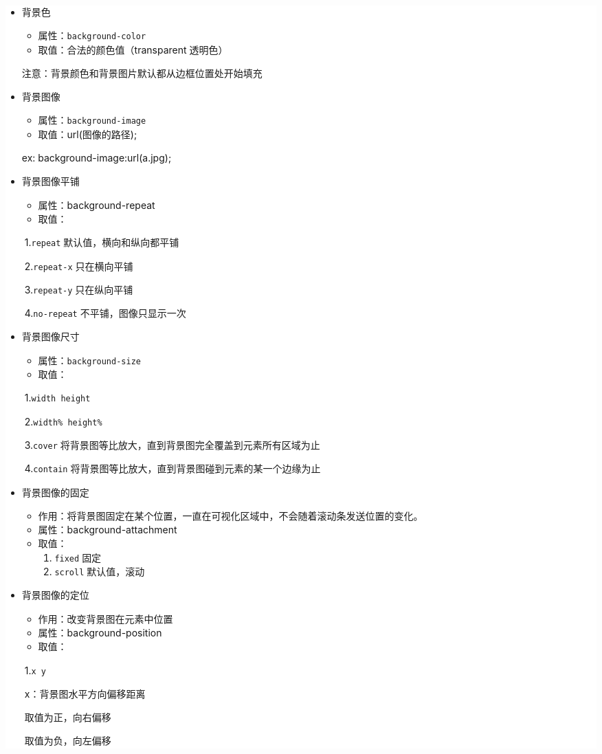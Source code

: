 
+ 背景色

  + 属性：`background-color`
  + 取值：合法的颜色值（transparent 透明色）

  注意：背景颜色和背景图片默认都从边框位置处开始填充

+ 背景图像

  - 属性：`background-image`
  - 取值：url(图像的路径);

  ex: background-image:url(a.jpg);

+ 背景图像平铺

  - 属性：background-repeat
  - 取值：

  ​        1.`repeat` 默认值，横向和纵向都平铺

  ​       	2.`repeat-x` 只在横向平铺

  ​       	3.`repeat-y` 只在纵向平铺

  ​	4.`no-repeat` 不平铺，图像只显示一次	

+ 背景图像尺寸

  + 属性：`background-size`
  + 取值：

  ​        1.`width height`

  ​	2.`width% height%`

  ​	3.`cover` 将背景图等比放大，直到背景图完全覆盖到元素所有区域为止

  ​	4.`contain` 将背景图等比放大，直到背景图碰到元素的某一个边缘为止

+ 背景图像的固定

  + 作用：将背景图固定在某个位置，一直在可视化区域中，不会随着滚动条发送位置的变化。
  + 属性：background-attachment
  + 取值：
    1. `fixed` 固定
    2. `scroll` 默认值，滚动 

+ 背景图像的定位

  + 作用：改变背景图在元素中位置
  + 属性：background-position
  + 取值：

  ​      1.`x y`

  ​        x：背景图水平方向偏移距离

  ​	   取值为正，向右偏移

  ​	   取值为负，向左偏移
